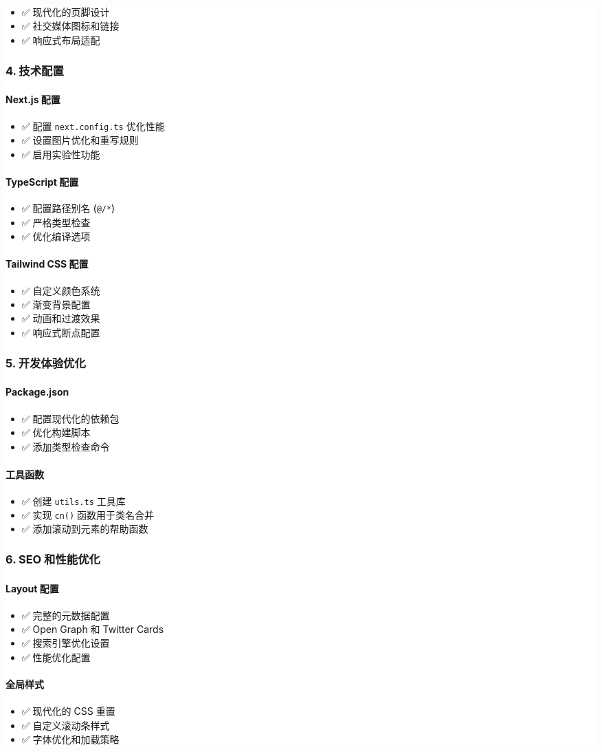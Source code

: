 - ✅ 现代化的页脚设计
- ✅ 社交媒体图标和链接
- ✅ 响应式布局适配

### 4. 技术配置

#### Next.js 配置

- ✅ 配置 `next.config.ts` 优化性能
- ✅ 设置图片优化和重写规则
- ✅ 启用实验性功能

#### TypeScript 配置

- ✅ 配置路径别名 (`@/*`)
- ✅ 严格类型检查
- ✅ 优化编译选项

#### Tailwind CSS 配置

- ✅ 自定义颜色系统
- ✅ 渐变背景配置
- ✅ 动画和过渡效果
- ✅ 响应式断点配置

### 5. 开发体验优化

#### Package.json

- ✅ 配置现代化的依赖包
- ✅ 优化构建脚本
- ✅ 添加类型检查命令

#### 工具函数

- ✅ 创建 `utils.ts` 工具库
- ✅ 实现 `cn()` 函数用于类名合并
- ✅ 添加滚动到元素的帮助函数

### 6. SEO 和性能优化

#### Layout 配置

- ✅ 完整的元数据配置
- ✅ Open Graph 和 Twitter Cards
- ✅ 搜索引擎优化设置
- ✅ 性能优化配置

#### 全局样式

- ✅ 现代化的 CSS 重置
- ✅ 自定义滚动条样式
- ✅ 字体优化和加载策略
